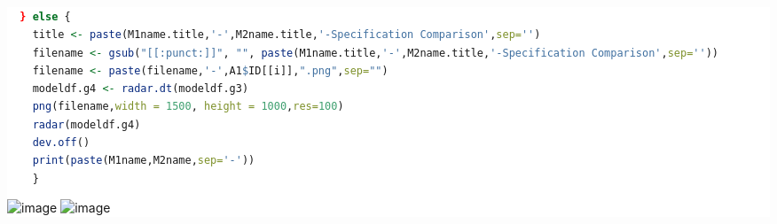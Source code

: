 ```R
  } else {
    title <- paste(M1name.title,'-',M2name.title,'-Specification Comparison',sep='')
    filename <- gsub("[[:punct:]]", "", paste(M1name.title,'-',M2name.title,'-Specification Comparison',sep=''))
    filename <- paste(filename,'-',A1$ID[[i]],".png",sep="")
    modeldf.g4 <- radar.dt(modeldf.g3)
    png(filename,width = 1500, height = 1000,res=100)
    radar(modeldf.g4)
    dev.off()
    print(paste(M1name,M2name,sep='-'))
    }
```

![image](https://github.com/czhang02-su/Image-set/blob/master/AuchanKai%20Chen%20M50VSpecification%20Comparison--Part1.png)
![image](https://github.com/czhang02-su/Image-set/blob/master/AuchanKai%20Chen%20M50VSpecification%20Comparison--Part2.png)













